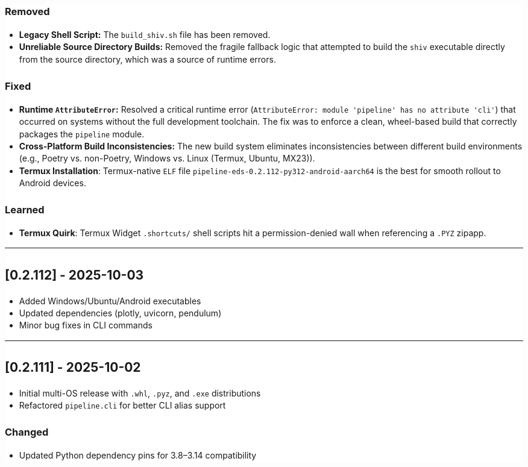 ### Removed

-   **Legacy Shell Script:** The `build_shiv.sh` file has been removed.
-   **Unreliable Source Directory Builds:** Removed the fragile fallback logic that attempted to build the `shiv` executable directly from the source directory, which was a source of runtime errors.

### Fixed

-   **Runtime `AttributeError`:** Resolved a critical runtime error (`AttributeError: module 'pipeline' has no attribute 'cli'`) that occurred on systems without the full development toolchain. The fix was to enforce a clean, wheel-based build that correctly packages the `pipeline` module.
-   **Cross-Platform Build Inconsistencies:** The new build system eliminates inconsistencies between different build environments (e.g., Poetry vs. non-Poetry, Windows vs. Linux (Termux, Ubuntu, MX23)).
-   **Termux Installation**: Termux-native `ELF` file `pipeline-eds-0.2.112-py312-android-aarch64` is the best for smooth rollout to Android devices. 

### Learned
-    **Termux Quirk**: Termux Widget `.shortcuts/` shell scripts hit a permission-denied wall when referencing a `.PYZ` zipapp.

---

## [0.2.112] - 2025-10-03
- Added Windows/Ubuntu/Android executables
- Updated dependencies (plotly, uvicorn, pendulum)
- Minor bug fixes in CLI commands

---

## [0.2.111] - 2025-10-02
- Initial multi-OS release with `.whl`, `.pyz`, and `.exe` distributions
- Refactored `pipeline.cli` for better CLI alias support

### Changed
- Updated Python dependency pins for 3.8–3.14 compatibility
